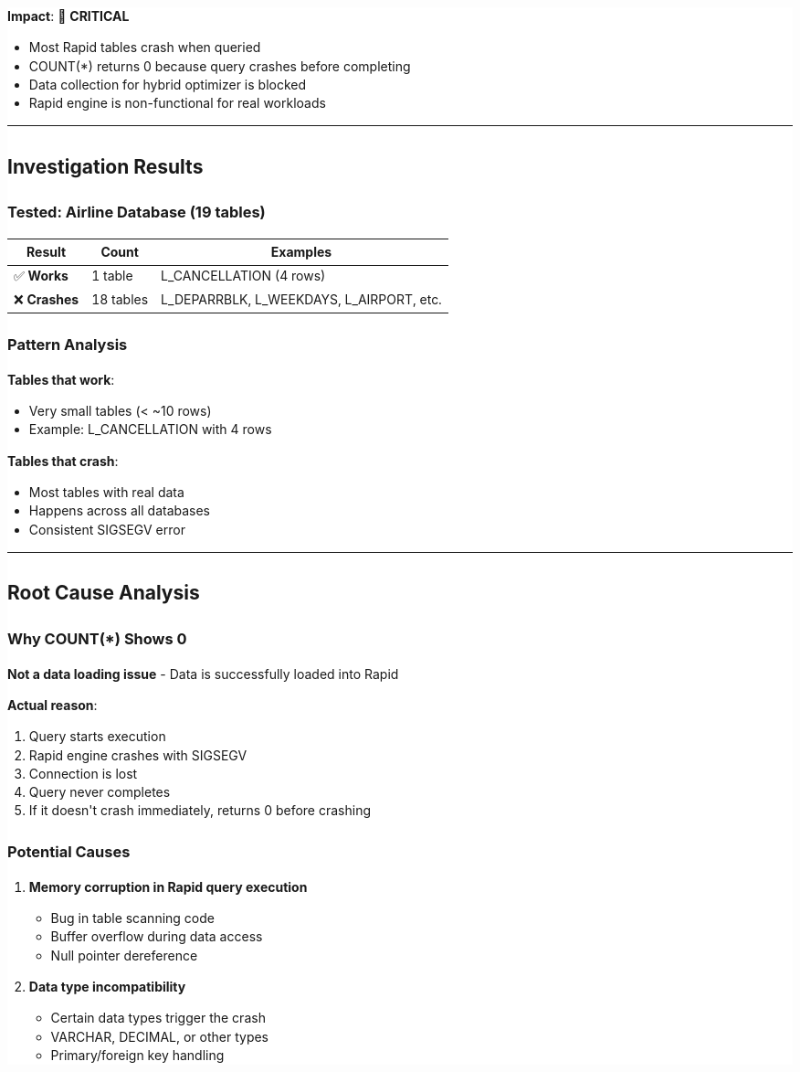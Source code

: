 **Impact**: 🔴 **CRITICAL**
- Most Rapid tables crash when queried
- COUNT(*) returns 0 because query crashes before completing
- Data collection for hybrid optimizer is blocked
- Rapid engine is non-functional for real workloads

---

## Investigation Results

### Tested: Airline Database (19 tables)

| Result | Count | Examples |
|--------|-------|----------|
| ✅ **Works** | 1 table | L_CANCELLATION (4 rows) |
| ❌ **Crashes** | 18 tables | L_DEPARRBLK, L_WEEKDAYS, L_AIRPORT, etc. |

### Pattern Analysis

**Tables that work**:
- Very small tables (< ~10 rows)
- Example: L_CANCELLATION with 4 rows

**Tables that crash**:
- Most tables with real data
- Happens across all databases
- Consistent SIGSEGV error

---

## Root Cause Analysis

### Why COUNT(*) Shows 0

**Not a data loading issue** - Data is successfully loaded into Rapid

**Actual reason**:
1. Query starts execution
2. Rapid engine crashes with SIGSEGV
3. Connection is lost
4. Query never completes
5. If it doesn't crash immediately, returns 0 before crashing

### Potential Causes

1. **Memory corruption in Rapid query execution**
   - Bug in table scanning code
   - Buffer overflow during data access
   - Null pointer dereference

2. **Data type incompatibility**
   - Certain data types trigger the crash
   - VARCHAR, DECIMAL, or other types
   - Primary/foreign key handling
